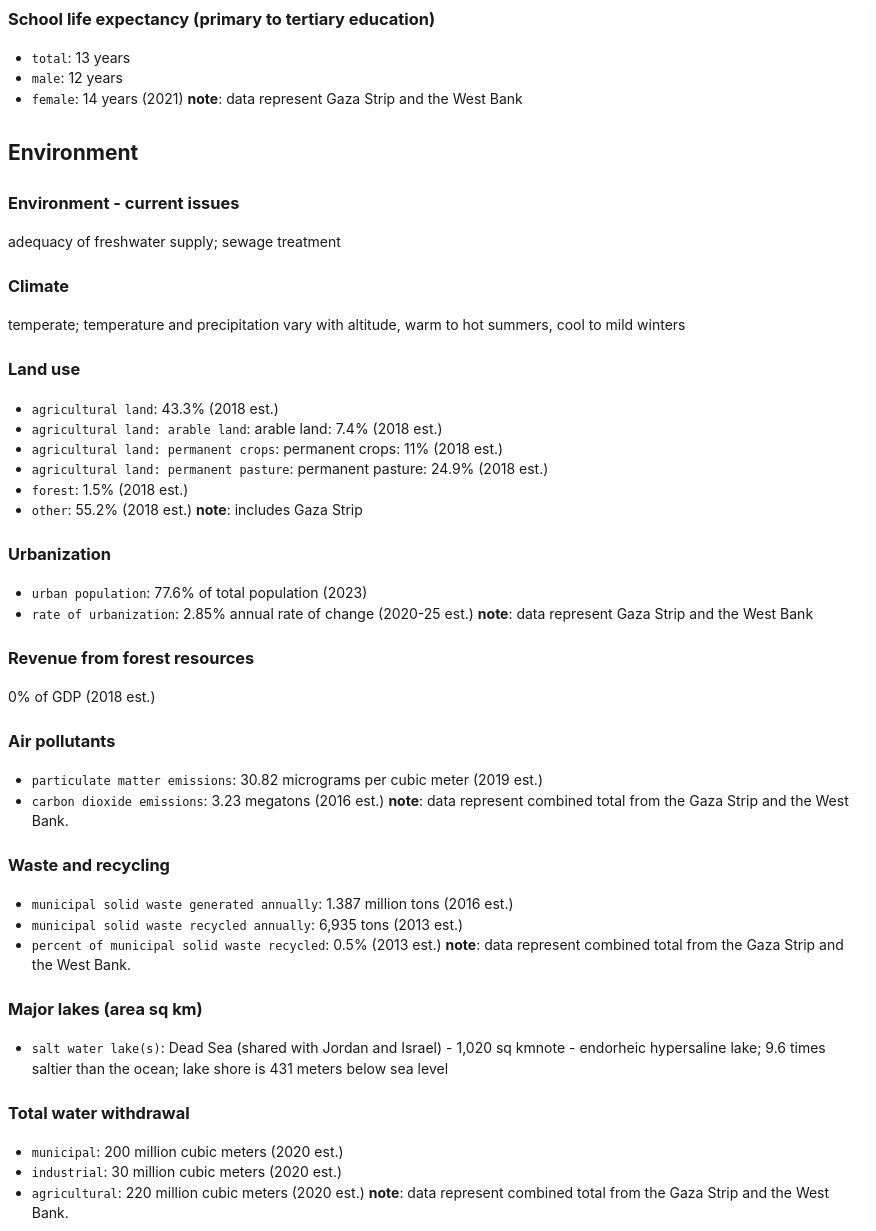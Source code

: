 ### School life expectancy (primary to tertiary education)
- `total`: 13 years
- `male`: 12 years
- `female`: 14 years (2021)
**note**:  data represent Gaza Strip and the West Bank

## Environment

### Environment - current issues
adequacy of freshwater supply; sewage treatment

### Climate
temperate; temperature and precipitation vary with altitude, warm to hot summers, cool to mild winters

### Land use
- `agricultural land`: 43.3% (2018 est.)
- `agricultural land: arable land`: arable land: 7.4% (2018 est.)
- `agricultural land: permanent crops`: permanent crops: 11% (2018 est.)
- `agricultural land: permanent pasture`: permanent pasture: 24.9% (2018 est.)
- `forest`: 1.5% (2018 est.)
- `other`: 55.2% (2018 est.)
**note**:  includes Gaza Strip

### Urbanization
- `urban population`: 77.6% of total population (2023)
- `rate of urbanization`: 2.85% annual rate of change (2020-25 est.)
**note**:  data represent Gaza Strip and the West Bank

### Revenue from forest resources
0% of GDP (2018 est.)

### Air pollutants
- `particulate matter emissions`: 30.82 micrograms per cubic meter (2019 est.)
- `carbon dioxide emissions`: 3.23 megatons (2016 est.)
**note**:  data represent combined total from the Gaza Strip and the West Bank.

### Waste and recycling
- `municipal solid waste generated annually`: 1.387 million tons (2016 est.)
- `municipal solid waste recycled annually`: 6,935 tons (2013 est.)
- `percent of municipal solid waste recycled`: 0.5% (2013 est.)
**note**:  data represent combined total from the Gaza Strip and the West Bank.

### Major lakes (area sq km)
- `salt water lake(s)`: Dead Sea (shared with Jordan and Israel) - 1,020 sq kmnote - endorheic hypersaline lake; 9.6 times saltier than the ocean; lake shore is 431 meters below sea level

### Total water withdrawal
- `municipal`: 200 million cubic meters (2020 est.)
- `industrial`: 30 million cubic meters (2020 est.)
- `agricultural`: 220 million cubic meters (2020 est.)
**note**:  data represent combined total from the Gaza Strip and the West Bank.
